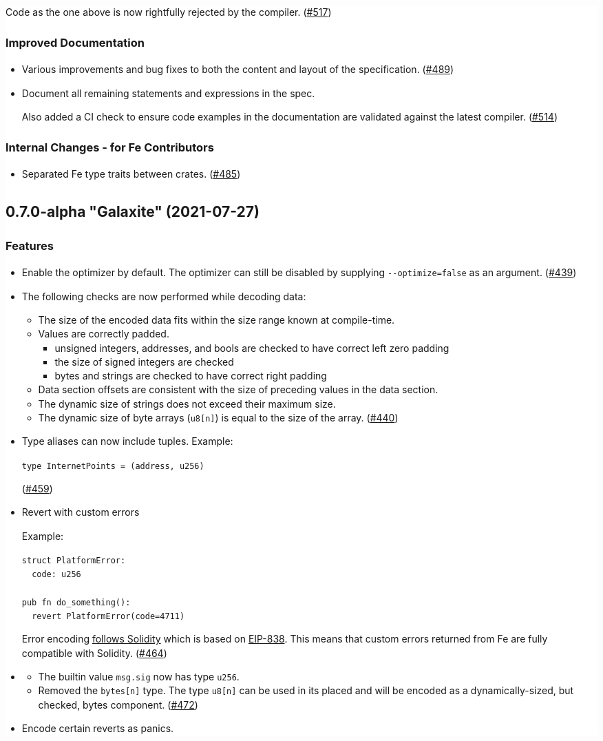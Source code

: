   Code as the one above is now rightfully rejected by the compiler. ([#517](https://github.com/ethereum/fe/issues/517))


### Improved Documentation


- Various improvements and bug fixes to both the content and layout of the specification. ([#489](https://github.com/ethereum/fe/issues/489))
- Document all remaining statements and expressions in the spec.

  Also added a CI check to ensure code examples in the documentation
  are validated against the latest compiler. ([#514](https://github.com/ethereum/fe/issues/514))


### Internal Changes - for Fe Contributors


- Separated Fe type traits between crates. ([#485](https://github.com/ethereum/fe/issues/485))


## 0.7.0-alpha "Galaxite" (2021-07-27)

### Features


- Enable the optimizer by default. The optimizer can still be disabled
  by supplying `--optimize=false` as an argument. ([#439](https://github.com/ethereum/fe/issues/439))
- The following checks are now performed while decoding data:

  - The size of the encoded data fits within the size range known at compile-time.
  - Values are correctly padded.
    - unsigned integers, addresses, and bools are checked to have correct left zero padding
    - the size of signed integers are checked
    - bytes and strings are checked to have correct right padding
  - Data section offsets are consistent with the size of preceding values in the data section.
  - The dynamic size of strings does not exceed their maximum size.
  - The dynamic size of byte arrays (`u8[n]`) is equal to the size of the array. ([#440](https://github.com/ethereum/fe/issues/440))
- Type aliases can now include tuples. Example:
  ```
  type InternetPoints = (address, u256)
  ```
  ([#459](https://github.com/ethereum/fe/issues/459))
- Revert with custom errors

  Example:

  ```
  struct PlatformError:
    code: u256

  pub fn do_something():
    revert PlatformError(code=4711)
  ```

  Error encoding [follows Solidity](https://docs.soliditylang.org/en/v0.8.4/abi-spec.html#errors) which is based on [EIP-838](https://github.com/ethereum/EIPs/issues/838). This means that custom errors returned from Fe are fully compatible with Solidity. ([#464](https://github.com/ethereum/fe/issues/464))
- - The builtin value `msg.sig` now has type `u256`.
  - Removed the `bytes[n]` type. The type `u8[n]` can be used in its placed and will be encoded as a dynamically-sized, but checked, bytes component. ([#472](https://github.com/ethereum/fe/issues/472))
- Encode certain reverts as panics.


[//]: # (towncrier release notes start)